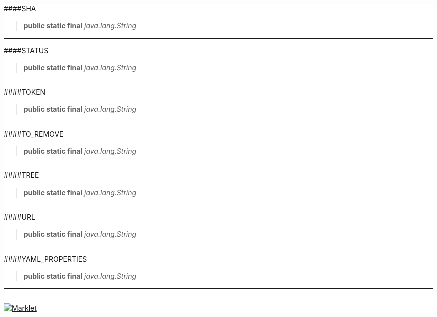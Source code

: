 
####SHA
> **public static final** *java.lang.String*

> 

---

####STATUS
> **public static final** *java.lang.String*

> 

---

####TOKEN
> **public static final** *java.lang.String*

> 

---

####TO_REMOVE
> **public static final** *java.lang.String*

> 

---

####TREE
> **public static final** *java.lang.String*

> 

---

####URL
> **public static final** *java.lang.String*

> 

---

####YAML_PROPERTIES
> **public static final** *java.lang.String*

> 

---

---

[![Marklet](https://img.shields.io/badge/Generated%20by-Marklet-green.svg)](https://github.com/Faylixe/marklet)